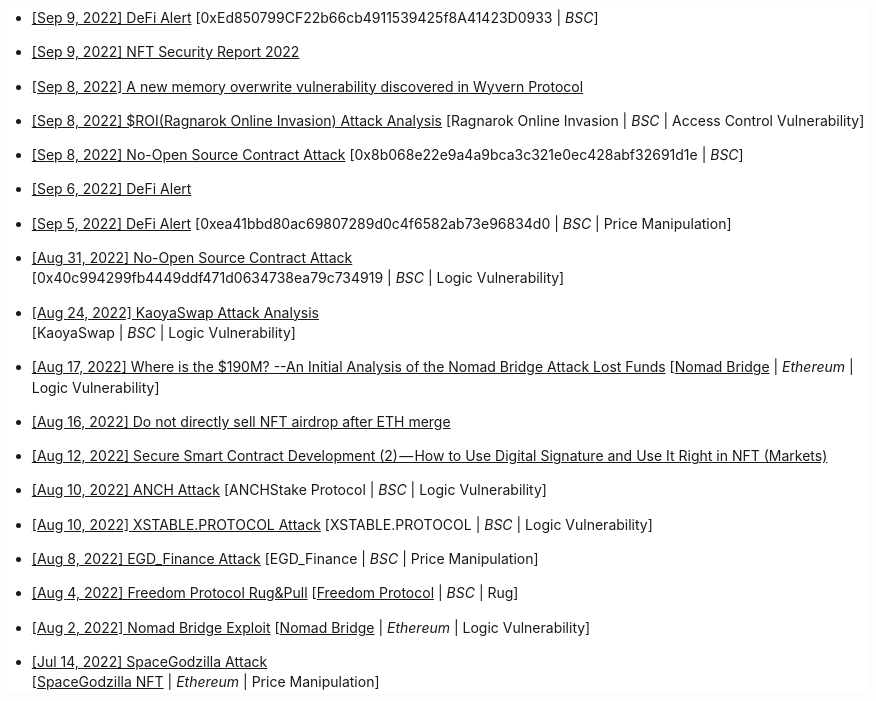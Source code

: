 - [[Sep 9, 2022] DeFi Alert](https://twitter.com/BlockSecTeam/status/1567928377432051713)
[0xEd850799CF22b66cb4911539425f8A41423D0933 | *BSC*]

- [[Sep 9, 2022] NFT Security Report 2022 ](https://twitter.com/BlockSecTeam/status/1567918184619032576)

- [[Sep 8, 2022] A new memory overwrite vulnerability discovered in Wyvern Protocol](https://twitter.com/BlockSecTeam/status/1567843681008492544)

- [[Sep 8, 2022] $ROI(Ragnarok Online Invasion) Attack Analysis](https://twitter.com/BlockSecTeam/status/1567746825616236544)
[Ragnarok Online Invasion | *BSC* | Access Control Vulnerability]

- [[Sep 8, 2022] No-Open Source Contract Attack](https://twitter.com/BlockSecTeam/status/1567706201277988866)
[0x8b068e22e9a4a9bca3c321e0ec428abf32691d1e | *BSC*]

- [[Sep 6, 2022] DeFi Alert](https://twitter.com/BlockSecTeam/status/1567027459207606273)

- [[Sep 5, 2022] DeFi Alert](https://twitter.com/BlockSecTeam/status/1566606770650300416)
[0xea41bbd80ac69807289d0c4f6582ab73e96834d0 | *BSC* | Price Manipulation]

- [[Aug 31, 2022] No-Open Source Contract Attack](https://twitter.com/BlockSecTeam/status/1564890919023034369)  
[0x40c994299fb4449ddf471d0634738ea79c734919 | *BSC* | Logic Vulnerability]

- [[Aug 24, 2022] KaoyaSwap Attack Analysis](https://twitter.com/BlockSecTeam/status/1562286943957708800)   
[KaoyaSwap | *BSC* | Logic Vulnerability]

- [[Aug 17, 2022] Where is the $190M? --An Initial Analysis of the Nomad Bridge Attack Lost Funds](https://twitter.com/BlockSecTeam/status/1559785673770487809)
[[Nomad Bridge](https://www.nomad.xyz/) | *Ethereum* | Logic Vulnerability]

- [[Aug 16, 2022] Do not directly sell NFT airdrop after ETH merge](https://twitter.com/BlockSecTeam/status/1559485426104418304)

- [[Aug 12, 2022] Secure Smart Contract Development (2) — How to Use Digital Signature and Use It Right in NFT (Markets) ](https://twitter.com/BlockSecTeam/status/1557981700218847232)

- [[Aug 10, 2022] ANCH Attack](https://twitter.com/BlockSecTeam/status/1557207585375531009)
[ANCHStake Protocol | *BSC* | Logic Vulnerability]

- [[Aug 10, 2022] XSTABLE.PROTOCOL Attack](https://twitter.com/BlockSecTeam/status/1557195012042936320)
[XSTABLE.PROTOCOL | *BSC* | Logic Vulnerability]

- [[Aug 8, 2022] EGD_Finance Attack](https://twitter.com/BlockSecTeam/status/1556496717843148801)
[EGD_Finance | *BSC* | Price Manipulation]

- [[Aug 4, 2022] Freedom Protocol Rug&Pull](https://twitter.com/BlockSecTeam/status/1555116309955850241)
[[Freedom Protocol](https://www.freedomprot.com/) | *BSC* | Rug]

- [[Aug 2, 2022] Nomad Bridge Exploit](https://twitter.com/BlockSecTeam/status/1554390772585500674)
[[Nomad Bridge](https://www.nomad.xyz/) | *Ethereum* | Logic Vulnerability]

- [[Jul 14, 2022] SpaceGodzilla Attack](https://twitter.com/BlockSecTeam/status/1547456591900749824)    
[[SpaceGodzilla NFT](https://twitter.com/SpaceGodzilla_c) | 
*Ethereum* | Price Manipulation]
